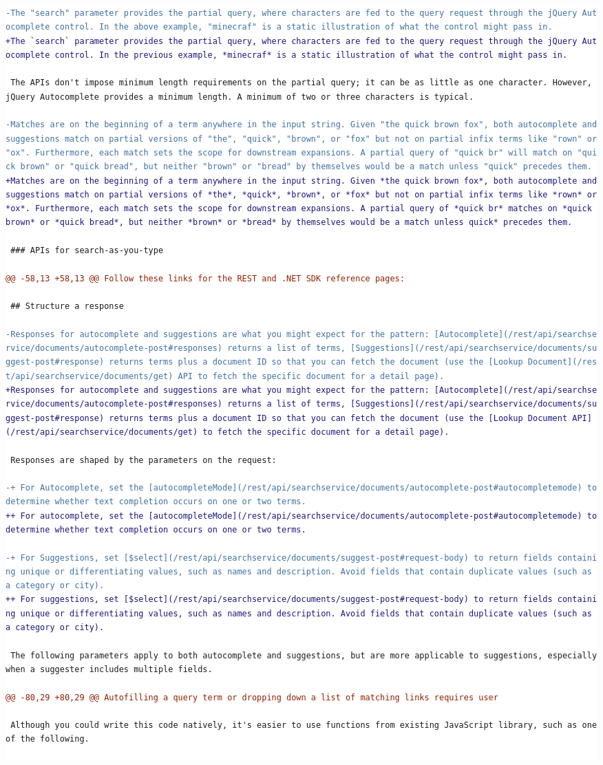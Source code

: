 ````diff
-The "search" parameter provides the partial query, where characters are fed to the query request through the jQuery Autocomplete control. In the above example, "minecraf" is a static illustration of what the control might pass in.
+The `search` parameter provides the partial query, where characters are fed to the query request through the jQuery Autocomplete control. In the previous example, *minecraf* is a static illustration of what the control might pass in.
 
 The APIs don't impose minimum length requirements on the partial query; it can be as little as one character. However, jQuery Autocomplete provides a minimum length. A minimum of two or three characters is typical.
 
-Matches are on the beginning of a term anywhere in the input string. Given "the quick brown fox", both autocomplete and suggestions match on partial versions of "the", "quick", "brown", or "fox" but not on partial infix terms like "rown" or "ox". Furthermore, each match sets the scope for downstream expansions. A partial query of "quick br" will match on "quick brown" or "quick bread", but neither "brown" or "bread" by themselves would be a match unless "quick" precedes them.
+Matches are on the beginning of a term anywhere in the input string. Given *the quick brown fox*, both autocomplete and suggestions match on partial versions of *the*, *quick*, *brown*, or *fox* but not on partial infix terms like *rown* or *ox*. Furthermore, each match sets the scope for downstream expansions. A partial query of *quick br* matches on *quick brown* or *quick bread*, but neither *brown* or *bread* by themselves would be a match unless quick* precedes them.
 
 ### APIs for search-as-you-type
 
@@ -58,13 +58,13 @@ Follow these links for the REST and .NET SDK reference pages:
 
 ## Structure a response
 
-Responses for autocomplete and suggestions are what you might expect for the pattern: [Autocomplete](/rest/api/searchservice/documents/autocomplete-post#responses) returns a list of terms, [Suggestions](/rest/api/searchservice/documents/suggest-post#response) returns terms plus a document ID so that you can fetch the document (use the [Lookup Document](/rest/api/searchservice/documents/get) API to fetch the specific document for a detail page).
+Responses for autocomplete and suggestions are what you might expect for the pattern: [Autocomplete](/rest/api/searchservice/documents/autocomplete-post#responses) returns a list of terms, [Suggestions](/rest/api/searchservice/documents/suggest-post#response) returns terms plus a document ID so that you can fetch the document (use the [Lookup Document API](/rest/api/searchservice/documents/get) to fetch the specific document for a detail page).
 
 Responses are shaped by the parameters on the request:
 
-+ For Autocomplete, set the [autocompleteMode](/rest/api/searchservice/documents/autocomplete-post#autocompletemode) to determine whether text completion occurs on one or two terms. 
++ For autocomplete, set the [autocompleteMode](/rest/api/searchservice/documents/autocomplete-post#autocompletemode) to determine whether text completion occurs on one or two terms. 
 
-+ For Suggestions, set [$select](/rest/api/searchservice/documents/suggest-post#request-body) to return fields containing unique or differentiating values, such as names and description. Avoid fields that contain duplicate values (such as a category or city).
++ For suggestions, set [$select](/rest/api/searchservice/documents/suggest-post#request-body) to return fields containing unique or differentiating values, such as names and description. Avoid fields that contain duplicate values (such as a category or city).
 
 The following parameters apply to both autocomplete and suggestions, but are more applicable to suggestions, especially when a suggester includes multiple fields.
 
@@ -80,29 +80,29 @@ Autofilling a query term or dropping down a list of matching links requires user
 
 Although you could write this code natively, it's easier to use functions from existing JavaScript library, such as one of the following. 
 
````